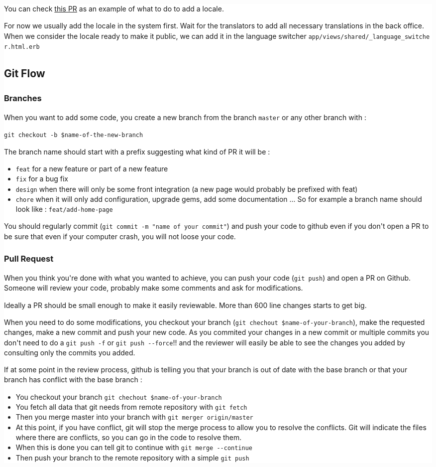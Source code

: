 You can check [this PR](https://github.com/TimeForPlanet/time-planet/pull/638) 
as an example of what to do to add a locale.

For now we usually add the locale in the system first. Wait for the translators to add all necessary translations in
the back office. When we consider the locale ready to make it public, we can add it in the language switcher 
`app/views/shared/_language_switcher.html.erb`

## Git Flow

### Branches

When you want to add some code, you create a new branch from the branch `master` or any other branch with : 
```
git checkout -b $name-of-the-new-branch
```

The branch name should start with a prefix suggesting what kind of PR it will be :
- `feat` for a new feature or part of a new feature
- `fix` for a bug fix
- `design` when there will only be some front integration (a new page would probably be prefixed with feat)
- `chore` when it will only add configuration, upgrade gems, add some documentation ...
So for example a branch name should look like : `feat/add-home-page`

You should regularly commit (`git commit -m "name of your commit"`) and push your code to github even if you don't open a PR to be sure that even if your computer crash,
you will not loose your code.

### Pull Request

When you think you're done with what you wanted to achieve, you can push your code (`git push`) and open a PR on Github. 
Someone will review your code, probably make some comments and ask for modifications. 

Ideally a PR should be small enough to make it easily reviewable. More than 600 line changes starts to get big.

When you need to do some modifications, you checkout your branch (`git chechout $name-of-your-branch`), 
make the requested changes, make a new commit and push your new code. 
As you commited your changes in a new commit or multiple commits you don't need to do a `git push -f` 
or `git push --force`!! and the reviewer will easily be able to see the changes you added by consulting
only the commits you added.

If at some point in the review process, github is telling you that your branch is out of date with the base branch
or that your branch has conflict with the base branch :
- You checkout your branch `git chechout $name-of-your-branch`
- You fetch all data that git needs from remote repository with `git fetch`
- Then you merge master into your branch with `git merger origin/master`
- At this point, if you have conflict, git will stop the merge process to allow you to resolve the conflicts. 
Git will indicate the files where there are conflicts, so you can go in the code to resolve them.
- When this is done you can tell git to continue with `git merge --continue`
- Then push your branch to the remote repository with a simple `git push`
